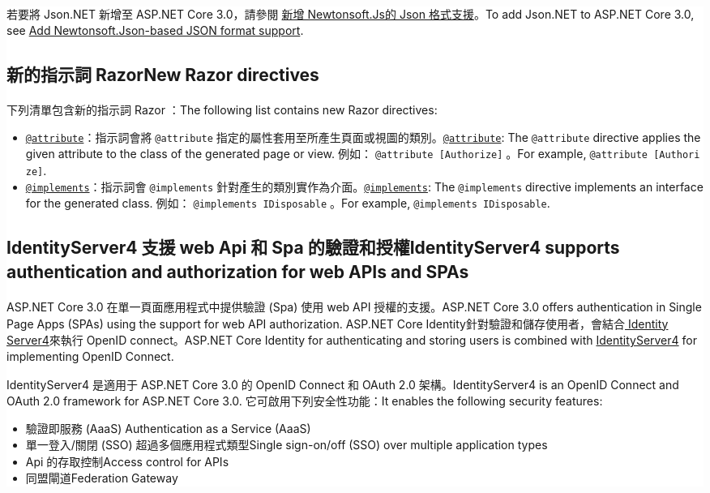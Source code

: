 <span data-ttu-id="a59a1-212">若要將 Json.NET 新增至 ASP.NET Core 3.0，請參閱 [新增 Newtonsoft.Js的 Json 格式支援](xref:web-api/advanced/formatting#add-newtonsoftjson-based-json-format-support)。</span><span class="sxs-lookup"><span data-stu-id="a59a1-212">To add Json.NET to ASP.NET Core 3.0, see [Add Newtonsoft.Json-based JSON format support](xref:web-api/advanced/formatting#add-newtonsoftjson-based-json-format-support).</span></span>

## <a name="new-razor-directives"></a><span data-ttu-id="a59a1-213">新的指示詞 Razor</span><span class="sxs-lookup"><span data-stu-id="a59a1-213">New Razor directives</span></span>

<span data-ttu-id="a59a1-214">下列清單包含新的指示詞 Razor ：</span><span class="sxs-lookup"><span data-stu-id="a59a1-214">The following list contains new Razor directives:</span></span>

* <span data-ttu-id="a59a1-215">[`@attribute`](xref:mvc/views/razor#attribute)：指示詞會將 `@attribute` 指定的屬性套用至所產生頁面或視圖的類別。</span><span class="sxs-lookup"><span data-stu-id="a59a1-215">[`@attribute`](xref:mvc/views/razor#attribute): The `@attribute` directive applies the given attribute to the class of the generated page or view.</span></span> <span data-ttu-id="a59a1-216">例如： `@attribute [Authorize]` 。</span><span class="sxs-lookup"><span data-stu-id="a59a1-216">For example, `@attribute [Authorize]`.</span></span>
* <span data-ttu-id="a59a1-217">[`@implements`](xref:mvc/views/razor#implements)：指示詞會 `@implements` 針對產生的類別實作為介面。</span><span class="sxs-lookup"><span data-stu-id="a59a1-217">[`@implements`](xref:mvc/views/razor#implements): The `@implements` directive implements an interface for the generated class.</span></span> <span data-ttu-id="a59a1-218">例如： `@implements IDisposable` 。</span><span class="sxs-lookup"><span data-stu-id="a59a1-218">For example, `@implements IDisposable`.</span></span>

## <a name="identityserver4-supports-authentication-and-authorization-for-web-apis-and-spas"></a><span data-ttu-id="a59a1-219">IdentityServer4 支援 web Api 和 Spa 的驗證和授權</span><span class="sxs-lookup"><span data-stu-id="a59a1-219">IdentityServer4 supports authentication and authorization for web APIs and SPAs</span></span>

<span data-ttu-id="a59a1-220">ASP.NET Core 3.0 在單一頁面應用程式中提供驗證 (Spa) 使用 web API 授權的支援。</span><span class="sxs-lookup"><span data-stu-id="a59a1-220">ASP.NET Core 3.0 offers authentication in Single Page Apps (SPAs) using the support for web API authorization.</span></span> <span data-ttu-id="a59a1-221">ASP.NET Core Identity針對驗證和儲存使用者，會結合[ Identity Server4](https://identityserver.io/)來執行 OpenID connect。</span><span class="sxs-lookup"><span data-stu-id="a59a1-221">ASP.NET Core Identity for authenticating and storing users is combined with [IdentityServer4](https://identityserver.io/) for implementing OpenID Connect.</span></span>

<span data-ttu-id="a59a1-222">IdentityServer4 是適用于 ASP.NET Core 3.0 的 OpenID Connect 和 OAuth 2.0 架構。</span><span class="sxs-lookup"><span data-stu-id="a59a1-222">IdentityServer4 is an OpenID Connect and OAuth 2.0 framework for ASP.NET Core 3.0.</span></span> <span data-ttu-id="a59a1-223">它可啟用下列安全性功能：</span><span class="sxs-lookup"><span data-stu-id="a59a1-223">It enables the following security features:</span></span>

* <span data-ttu-id="a59a1-224">驗證即服務 (AaaS) </span><span class="sxs-lookup"><span data-stu-id="a59a1-224">Authentication as a Service (AaaS)</span></span>
* <span data-ttu-id="a59a1-225">單一登入/關閉 (SSO) 超過多個應用程式類型</span><span class="sxs-lookup"><span data-stu-id="a59a1-225">Single sign-on/off (SSO) over multiple application types</span></span>
* <span data-ttu-id="a59a1-226">Api 的存取控制</span><span class="sxs-lookup"><span data-stu-id="a59a1-226">Access control for APIs</span></span>
* <span data-ttu-id="a59a1-227">同盟閘道</span><span class="sxs-lookup"><span data-stu-id="a59a1-227">Federation Gateway</span></span>
